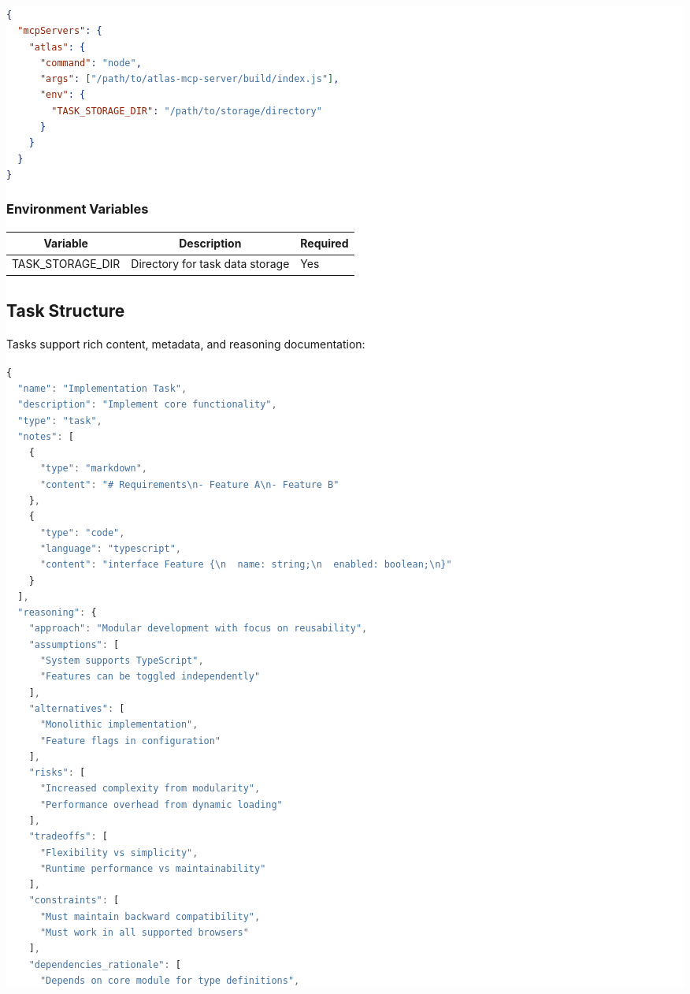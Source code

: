 ```json
{
  "mcpServers": {
    "atlas": {
      "command": "node",
      "args": ["/path/to/atlas-mcp-server/build/index.js"],
      "env": {
        "TASK_STORAGE_DIR": "/path/to/storage/directory"
      }
    }
  }
}
```

### Environment Variables

| Variable | Description | Required |
|----------|-------------|----------|
| TASK_STORAGE_DIR | Directory for task data storage | Yes |

## Task Structure

Tasks support rich content, metadata, and reasoning documentation:

```typescript
{
  "name": "Implementation Task",
  "description": "Implement core functionality",
  "type": "task",
  "notes": [
    {
      "type": "markdown",
      "content": "# Requirements\n- Feature A\n- Feature B"
    },
    {
      "type": "code",
      "language": "typescript",
      "content": "interface Feature {\n  name: string;\n  enabled: boolean;\n}"
    }
  ],
  "reasoning": {
    "approach": "Modular development with focus on reusability",
    "assumptions": [
      "System supports TypeScript",
      "Features can be toggled independently"
    ],
    "alternatives": [
      "Monolithic implementation",
      "Feature flags in configuration"
    ],
    "risks": [
      "Increased complexity from modularity",
      "Performance overhead from dynamic loading"
    ],
    "tradeoffs": [
      "Flexibility vs simplicity",
      "Runtime performance vs maintainability"
    ],
    "constraints": [
      "Must maintain backward compatibility",
      "Must work in all supported browsers"
    ],
    "dependencies_rationale": [
      "Depends on core module for type definitions",
```